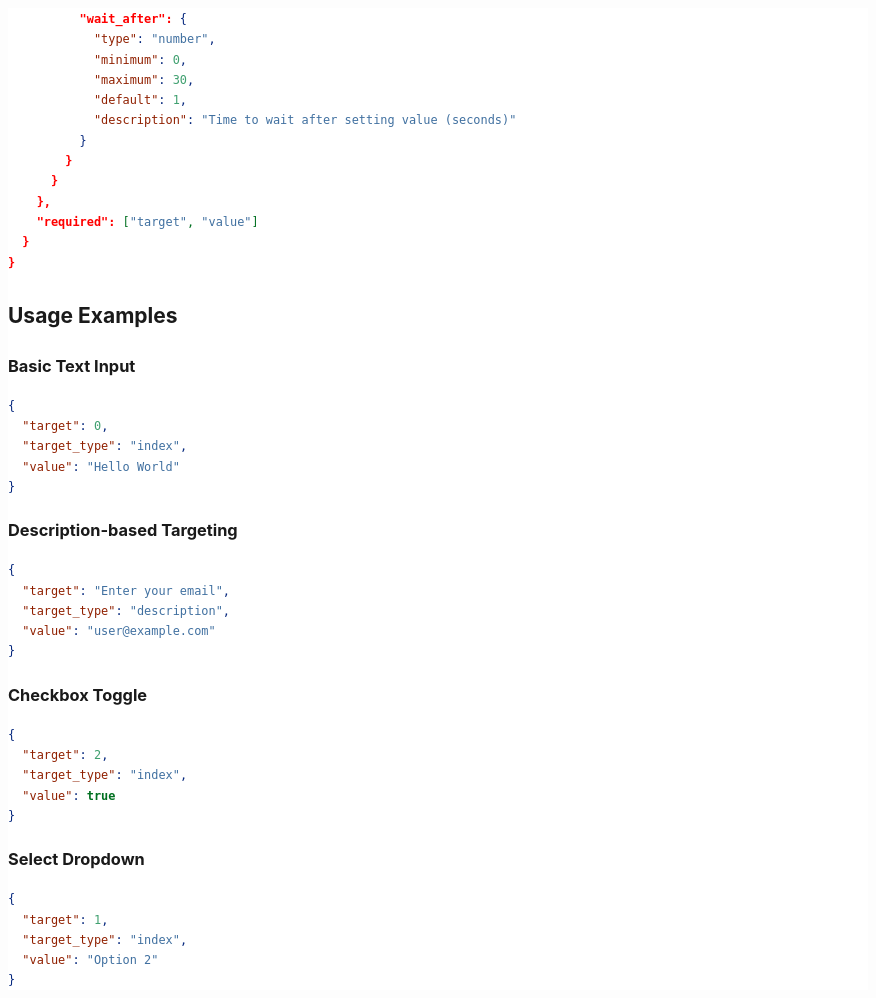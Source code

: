 ```json
          "wait_after": {
            "type": "number",
            "minimum": 0,
            "maximum": 30,
            "default": 1,
            "description": "Time to wait after setting value (seconds)"
          }
        }
      }
    },
    "required": ["target", "value"]
  }
}
```

## Usage Examples

### Basic Text Input

```json
{
  "target": 0,
  "target_type": "index",
  "value": "Hello World"
}
```

### Description-based Targeting

```json
{
  "target": "Enter your email",
  "target_type": "description", 
  "value": "user@example.com"
}
```

### Checkbox Toggle

```json
{
  "target": 2,
  "target_type": "index",
  "value": true
}
```

### Select Dropdown

```json
{
  "target": 1,
  "target_type": "index",
  "value": "Option 2"
}
```
